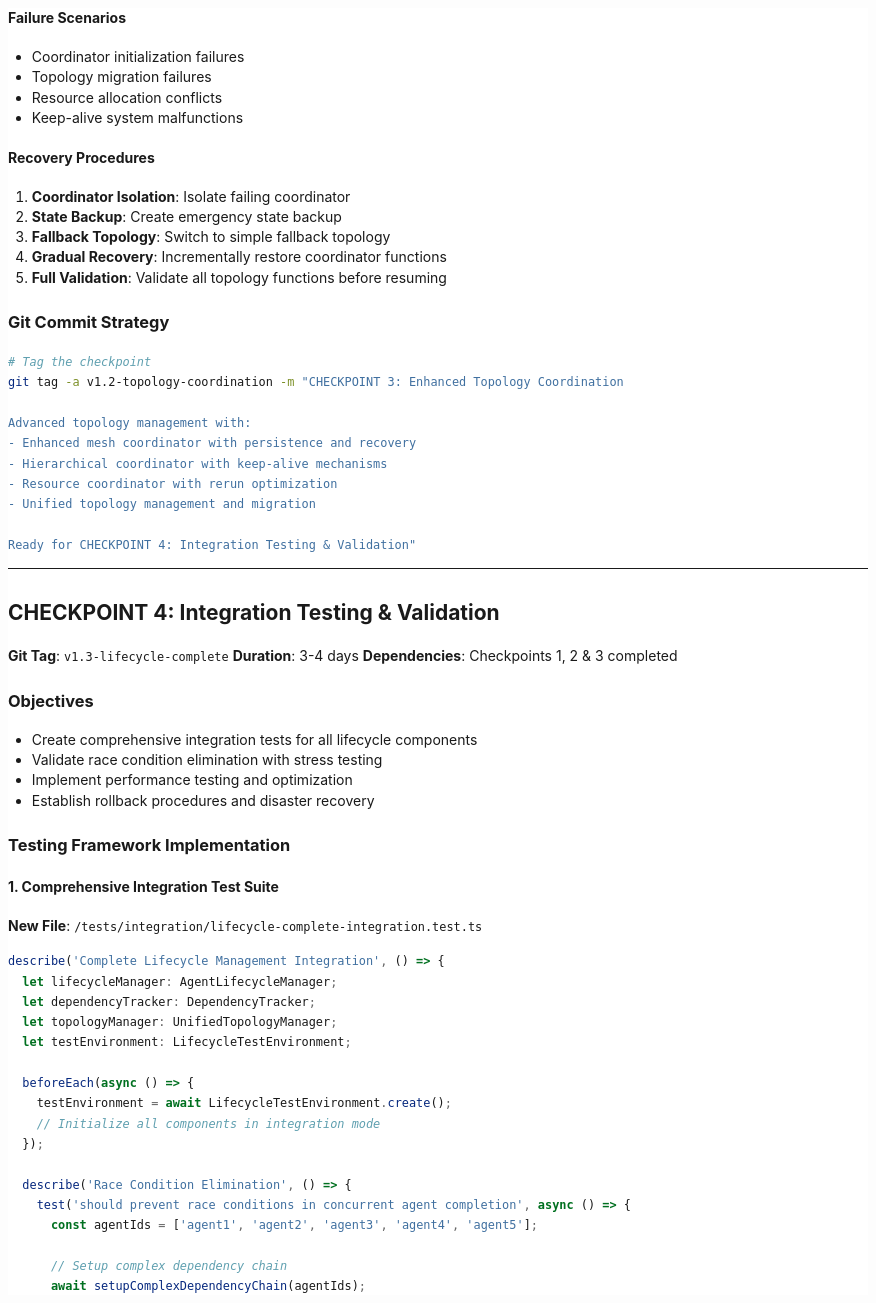 #### Failure Scenarios
- Coordinator initialization failures
- Topology migration failures
- Resource allocation conflicts
- Keep-alive system malfunctions

#### Recovery Procedures
1. **Coordinator Isolation**: Isolate failing coordinator
2. **State Backup**: Create emergency state backup
3. **Fallback Topology**: Switch to simple fallback topology
4. **Gradual Recovery**: Incrementally restore coordinator functions
5. **Full Validation**: Validate all topology functions before resuming

### Git Commit Strategy

```bash
# Tag the checkpoint
git tag -a v1.2-topology-coordination -m "CHECKPOINT 3: Enhanced Topology Coordination

Advanced topology management with:
- Enhanced mesh coordinator with persistence and recovery
- Hierarchical coordinator with keep-alive mechanisms
- Resource coordinator with rerun optimization
- Unified topology management and migration

Ready for CHECKPOINT 4: Integration Testing & Validation"
```

---

## CHECKPOINT 4: Integration Testing & Validation
**Git Tag**: `v1.3-lifecycle-complete`
**Duration**: 3-4 days
**Dependencies**: Checkpoints 1, 2 & 3 completed

### Objectives
- Create comprehensive integration tests for all lifecycle components
- Validate race condition elimination with stress testing
- Implement performance testing and optimization
- Establish rollback procedures and disaster recovery

### Testing Framework Implementation

#### 1. Comprehensive Integration Test Suite
**New File**: `/tests/integration/lifecycle-complete-integration.test.ts`
```typescript
describe('Complete Lifecycle Management Integration', () => {
  let lifecycleManager: AgentLifecycleManager;
  let dependencyTracker: DependencyTracker;
  let topologyManager: UnifiedTopologyManager;
  let testEnvironment: LifecycleTestEnvironment;

  beforeEach(async () => {
    testEnvironment = await LifecycleTestEnvironment.create();
    // Initialize all components in integration mode
  });

  describe('Race Condition Elimination', () => {
    test('should prevent race conditions in concurrent agent completion', async () => {
      const agentIds = ['agent1', 'agent2', 'agent3', 'agent4', 'agent5'];

      // Setup complex dependency chain
      await setupComplexDependencyChain(agentIds);
```
